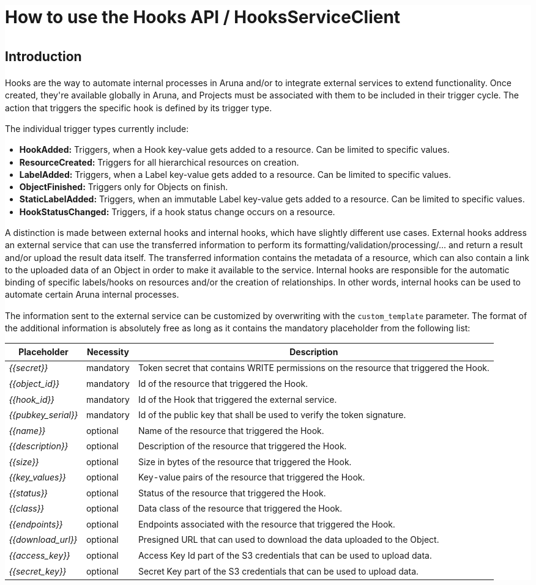 
# How to use the Hooks API / HooksServiceClient

## Introduction

Hooks are the way to automate internal processes in Aruna and/or to integrate external services to extend functionality. 
Once created, they're available globally in Aruna, and Projects must be associated with them to be included in their trigger cycle. 
The action that triggers the specific hook is defined by its trigger type.

The individual trigger types currently include:

* **HookAdded:** Triggers, when a Hook key-value gets added to a resource. Can be limited to specific values.
* **ResourceCreated:** Triggers for all hierarchical resources on creation.
* **LabelAdded:** Triggers, when a Label key-value gets added to a resource. Can be limited to specific values.
* **ObjectFinished:** Triggers only for Objects on finish.
* **StaticLabelAdded:** Triggers, when an immutable Label key-value gets added to a resource. Can be limited to specific values.
* **HookStatusChanged:** Triggers, if a hook status change occurs on a resource.

A distinction is made between external hooks and internal hooks, which have slightly different use cases. 
External hooks address an external service that can use the transferred information to perform its formatting/validation/processing/... and return a result and/or upload the result data itself. 
The transferred information contains the metadata of a resource, which can also contain a link to the uploaded data of an Object in order to make it available to the service.
Internal hooks are responsible for the automatic binding of specific labels/hooks on resources and/or the creation of relationships. 
In other words, internal hooks can be used to automate certain Aruna internal processes.

The information sent to the external service can be customized by overwriting with the `custom_template` parameter.
The format of the additional information is absolutely free as long as it contains the mandatory placeholder from the following list:

| Placeholder         | Necessity | Description |
|---------------------|-----------|-------------|
| *{{secret}}*        | mandatory | Token secret that contains WRITE permissions on the resource that triggered the Hook. |
| *{{object_id}}*     | mandatory | Id of the resource that triggered the Hook. |
| *{{hook_id}}*       | mandatory | Id of the Hook that triggered the external service. |
| *{{pubkey_serial}}* | mandatory | Id of the public key that shall be used to verify the token signature. |
| *{{name}}*          | optional  | Name of the resource that triggered the Hook. |
| *{{description}}*   | optional  | Description of the resource that triggered the Hook. |
| *{{size}}*          | optional  | Size in bytes of the resource that triggered the Hook. |
| *{{key_values}}*    | optional  | Key-value pairs of the resource that triggered the Hook. |
| *{{status}}*        | optional  | Status of the resource that triggered the Hook. |
| *{{class}}*         | optional  | Data class of the resource that triggered the Hook. |
| *{{endpoints}}*     | optional  | Endpoints associated with the resource that triggered the Hook. |
| *{{download_url}}*  | optional  | Presigned URL that can used to download the data uploaded to the Object. |
| *{{access_key}}*    | optional  | Access Key Id part of the S3 credentials that can be used to upload data. |
| *{{secret_key}}*    | optional  | Secret Key part of the S3 credentials that can be used to upload data. |
